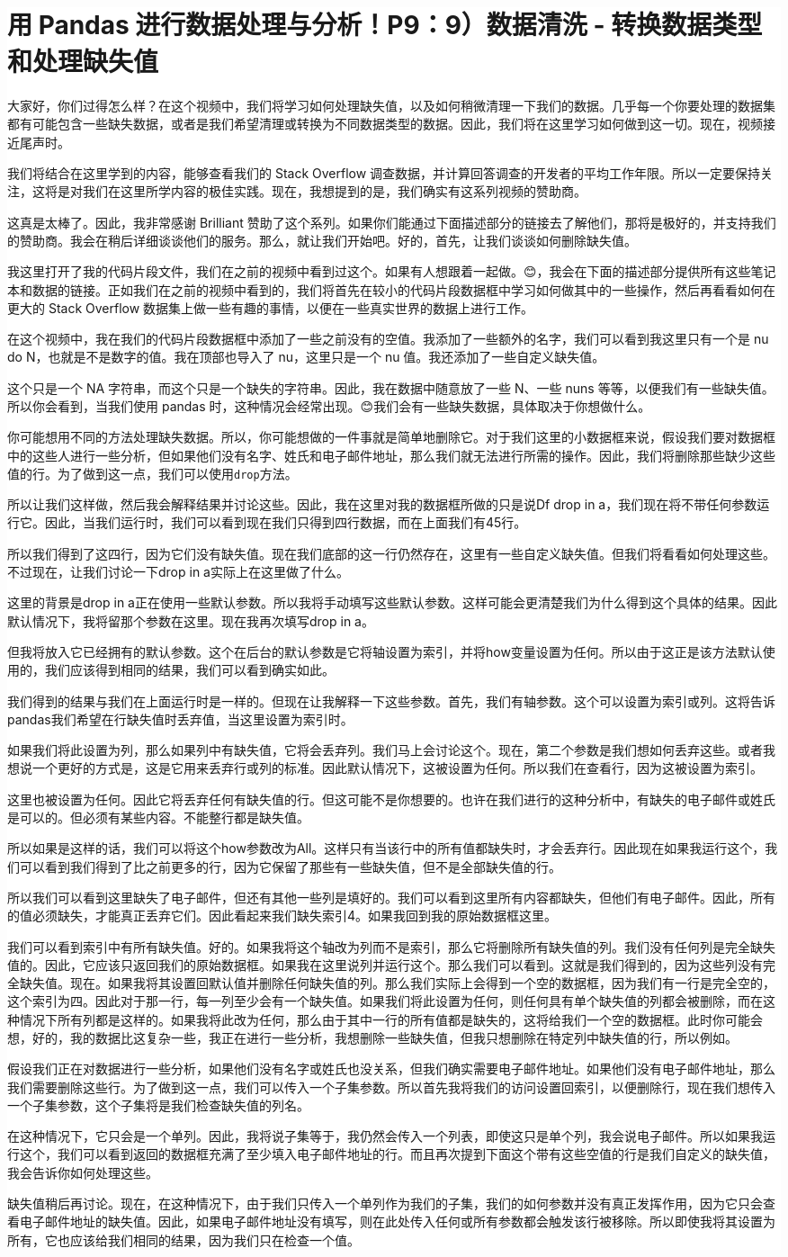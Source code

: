 # 用 Pandas 进行数据处理与分析！P9：9）数据清洗 - 转换数据类型和处理缺失值 

大家好，你们过得怎么样？在这个视频中，我们将学习如何处理缺失值，以及如何稍微清理一下我们的数据。几乎每一个你要处理的数据集都有可能包含一些缺失数据，或者是我们希望清理或转换为不同数据类型的数据。因此，我们将在这里学习如何做到这一切。现在，视频接近尾声时。

我们将结合在这里学到的内容，能够查看我们的 Stack Overflow 调查数据，并计算回答调查的开发者的平均工作年限。所以一定要保持关注，这将是对我们在这里所学内容的极佳实践。现在，我想提到的是，我们确实有这系列视频的赞助商。

这真是太棒了。因此，我非常感谢 Brilliant 赞助了这个系列。如果你们能通过下面描述部分的链接去了解他们，那将是极好的，并支持我们的赞助商。我会在稍后详细谈谈他们的服务。那么，就让我们开始吧。好的，首先，让我们谈谈如何删除缺失值。

我这里打开了我的代码片段文件，我们在之前的视频中看到过这个。如果有人想跟着一起做。😊，我会在下面的描述部分提供所有这些笔记本和数据的链接。正如我们在之前的视频中看到的，我们将首先在较小的代码片段数据框中学习如何做其中的一些操作，然后再看看如何在更大的 Stack Overflow 数据集上做一些有趣的事情，以便在一些真实世界的数据上进行工作。

在这个视频中，我在我们的代码片段数据框中添加了一些之前没有的空值。我添加了一些额外的名字，我们可以看到我这里只有一个是 nu do N，也就是不是数字的值。我在顶部也导入了 nu，这里只是一个 nu 值。我还添加了一些自定义缺失值。

这个只是一个 NA 字符串，而这个只是一个缺失的字符串。因此，我在数据中随意放了一些 N、一些 nuns 等等，以便我们有一些缺失值。所以你会看到，当我们使用 pandas 时，这种情况会经常出现。😊我们会有一些缺失数据，具体取决于你想做什么。

你可能想用不同的方法处理缺失数据。所以，你可能想做的一件事就是简单地删除它。对于我们这里的小数据框来说，假设我们要对数据框中的这些人进行一些分析，但如果他们没有名字、姓氏和电子邮件地址，那么我们就无法进行所需的操作。因此，我们将删除那些缺少这些值的行。为了做到这一点，我们可以使用`drop`方法。

所以让我们这样做，然后我会解释结果并讨论这些。因此，我在这里对我的数据框所做的只是说Df drop in a，我们现在将不带任何参数运行它。因此，当我们运行时，我们可以看到现在我们只得到四行数据，而在上面我们有45行。

所以我们得到了这四行，因为它们没有缺失值。现在我们底部的这一行仍然存在，这里有一些自定义缺失值。但我们将看看如何处理这些。不过现在，让我们讨论一下drop in a实际上在这里做了什么。

这里的背景是drop in a正在使用一些默认参数。所以我将手动填写这些默认参数。这样可能会更清楚我们为什么得到这个具体的结果。因此默认情况下，我将留那个参数在这里。现在我再次填写drop in a。

但我将放入它已经拥有的默认参数。这个在后台的默认参数是它将轴设置为索引，并将how变量设置为任何。所以由于这正是该方法默认使用的，我们应该得到相同的结果，我们可以看到确实如此。

我们得到的结果与我们在上面运行时是一样的。但现在让我解释一下这些参数。首先，我们有轴参数。这个可以设置为索引或列。这将告诉pandas我们希望在行缺失值时丢弃值，当这里设置为索引时。

如果我们将此设置为列，那么如果列中有缺失值，它将会丢弃列。我们马上会讨论这个。现在，第二个参数是我们想如何丢弃这些。或者我想说一个更好的方式是，这是它用来丢弃行或列的标准。因此默认情况下，这被设置为任何。所以我们在查看行，因为这被设置为索引。

这里也被设置为任何。因此它将丢弃任何有缺失值的行。但这可能不是你想要的。也许在我们进行的这种分析中，有缺失的电子邮件或姓氏是可以的。但必须有某些内容。不能整行都是缺失值。

所以如果是这样的话，我们可以将这个how参数改为All。这样只有当该行中的所有值都缺失时，才会丢弃行。因此现在如果我运行这个，我们可以看到我们得到了比之前更多的行，因为它保留了那些有一些缺失值，但不是全部缺失值的行。

所以我们可以看到这里缺失了电子邮件，但还有其他一些列是填好的。我们可以看到这里所有内容都缺失，但他们有电子邮件。因此，所有的值必须缺失，才能真正丢弃它们。因此看起来我们缺失索引4。如果我回到我的原始数据框这里。

我们可以看到索引中有所有缺失值。好的。如果我将这个轴改为列而不是索引，那么它将删除所有缺失值的列。我们没有任何列是完全缺失值的。因此，它应该只返回我们的原始数据框。如果我在这里说列并运行这个。那么我们可以看到。这就是我们得到的，因为这些列没有完全缺失值。现在。如果我将其设置回默认值并删除任何缺失值的列。那么我们实际上会得到一个空的数据框，因为我们有一行是完全空的，这个索引为四。因此对于那一行，每一列至少会有一个缺失值。如果我们将此设置为任何，则任何具有单个缺失值的列都会被删除，而在这种情况下所有列都是这样的。如果我将此改为任何，那么由于其中一行的所有值都是缺失的，这将给我们一个空的数据框。此时你可能会想，好的，我的数据比这复杂一些，我正在进行一些分析，我想删除一些缺失值，但我只想删除在特定列中缺失值的行，所以例如。

假设我们正在对数据进行一些分析，如果他们没有名字或姓氏也没关系，但我们确实需要电子邮件地址。如果他们没有电子邮件地址，那么我们需要删除这些行。为了做到这一点，我们可以传入一个子集参数。所以首先我将我们的访问设置回索引，以便删除行，现在我们想传入一个子集参数，这个子集将是我们检查缺失值的列名。

在这种情况下，它只会是一个单列。因此，我将说子集等于，我仍然会传入一个列表，即使这只是单个列，我会说电子邮件。所以如果我运行这个，我们可以看到返回的数据框充满了至少填入电子邮件地址的行。而且再次提到下面这个带有这些空值的行是我们自定义的缺失值，我会告诉你如何处理这些。

缺失值稍后再讨论。现在，在这种情况下，由于我们只传入一个单列作为我们的子集，我们的如何参数并没有真正发挥作用，因为它只会查看电子邮件地址的缺失值。因此，如果电子邮件地址没有填写，则在此处传入任何或所有参数都会触发该行被移除。所以即使我将其设置为所有，它也应该给我们相同的结果，因为我们只在检查一个值。
